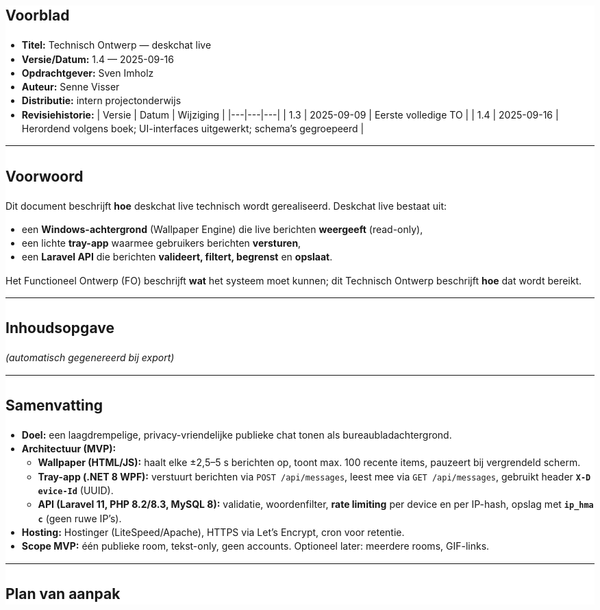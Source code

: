 ## Voorblad
- **Titel:** Technisch Ontwerp — deskchat live
- **Versie/Datum:** 1.4 — 2025-09-16
- **Opdrachtgever:** Sven Imholz
- **Auteur:** Senne Visser
- **Distributie:** intern projectonderwijs
- **Revisiehistorie:**
  | Versie | Datum | Wijziging |
  |---|---|---|
  | 1.3 | 2025-09-09 | Eerste volledige TO |
  | 1.4 | 2025-09-16 | Herordend volgens boek; UI-interfaces uitgewerkt; schema’s gegroepeerd |

---

## Voorwoord
Dit document beschrijft **hoe** deskchat live technisch wordt gerealiseerd. Deskchat live bestaat uit:
- een **Windows-achtergrond** (Wallpaper Engine) die live berichten **weergeeft** (read-only),
- een lichte **tray-app** waarmee gebruikers berichten **versturen**,
- een **Laravel API** die berichten **valideert, filtert, begrenst** en **opslaat**.

Het Functioneel Ontwerp (FO) beschrijft **wat** het systeem moet kunnen; dit Technisch Ontwerp beschrijft **hoe** dat wordt bereikt.

---

## Inhoudsopgave
*(automatisch gegenereerd bij export)*

---

## Samenvatting
- **Doel:** een laagdrempelige, privacy-vriendelijke publieke chat tonen als bureaubladachtergrond.
- **Architectuur (MVP):**
    - **Wallpaper (HTML/JS):** haalt elke ±2,5–5 s berichten op, toont max. 100 recente items, pauzeert bij vergrendeld scherm.
    - **Tray-app (.NET 8 WPF):** verstuurt berichten via `POST /api/messages`, leest mee via `GET /api/messages`, gebruikt header **`X-Device-Id`** (UUID).
    - **API (Laravel 11, PHP 8.2/8.3, MySQL 8):** validatie, woordenfilter, **rate limiting** per device en per IP-hash, opslag met **`ip_hmac`** (geen ruwe IP’s).
- **Hosting:** Hostinger (LiteSpeed/Apache), HTTPS via Let’s Encrypt, cron voor retentie.
- **Scope MVP:** één publieke room, tekst-only, geen accounts. Optioneel later: meerdere rooms, GIF-links.

---

## Plan van aanpak

